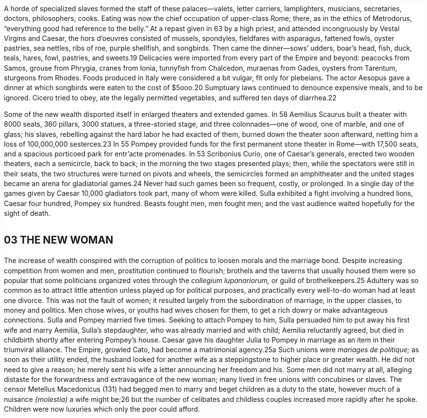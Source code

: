 A horde of specialized slaves formed the staff of these palaces—valets, letter carriers, lamplighters, musicians, secretaries, doctors, philosophers, cooks. Eating was now the chief occupation of upper-class Rome; there, as in the ethics of Metrodorus, “everything good had reference to the belly.” At a repast given in 63 by a high priest, and attended incongruously by Vestal Virgins and Caesar, the hors d’oeuvres consisted of mussels, spondyles, fieldfares with asparagus, fattened fowls, oyster pastries, sea nettles, ribs of roe, purple shellfish, and songbirds. Then came the dinner—sows’ udders, boar’s head, fish, duck, teals, hares, fowl, pastries, and sweets.19 Delicacies were imported from every part of the Empire and beyond: peacocks from Samos, grouse from Phrygia, cranes from Ionia, tunnyfish from Chalcedon, muraenas from Gades, oysters from Tarentum, sturgeons from Rhodes. Foods produced in Italy were considered a bit vulgar, fit only for plebeians. The actor Aesopus gave a dinner at which songbirds were eaten to the cost of $5ooo.20 Sumptuary laws continued to denounce expensive meals, and to be ignored. Cicero tried to obey, ate the legally permitted vegetables, and suffered ten days of diarrhea.22

Some of the new wealth disported itself in enlarged theaters and extended games. In 58 Aemilius Scaurus built a theater with 8000 seats, 360 pillars, 3000 statues, a three-storied stage, and three colonnades—one of wood, one of marble, and one of glass; his slaves, rebelling against the hard labor he had exacted of them, burned down the theater soon afterward, netting him a loss of 100,000,000 sesterces.23 In 55 Pompey provided funds for the first permanent stone theater in Rome—with 17,500 seats, and a spacious porticoed park for entr’acte promenades. In 53 Scribonius Curio, one of Caesar’s generals, erected two wooden theaters, each a semicircle, back to back; in the morning the two stages presented plays; then, while the spectators were still in their seats, the two structures were turned on pivots and wheels, the semicircles formed an amphitheater and the united stages became an arena for gladiatorial games.24 Never had such games been so frequent, costly, or prolonged. In a single day of the games given by Caesar 10,000 gladiators took part, many of whom were killed. Sulla exhibited a fight involving a hundred lions, Caesar four hundred, Pompey six hundred. Beasts fought men, men fought men; and the vast audience waited hopefully for the sight of death.



## 03 THE NEW WOMAN

The increase of wealth conspired with the corruption of politics to loosen morals and the marriage bond. Despite increasing competition from women and men, prostitution continued to flourish; brothels and the taverns that usually housed them were so popular that some politicians organized votes through the *collegium lupanariorum,* or guild of brothelkeepers.25 Adultery was so common as to attract little attention unless played up for political purposes, and practically every well-to-do woman had at least one divorce. This was not the fault of women; it resulted largely from the subordination of marriage, in the upper classes, to money and politics. Men chose wives, or youths had wives chosen for them, to get a rich dowry or make advantageous connections. Sulla and Pompey married five times. Seeking to attach Pompey to him, Sulla persuaded him to put away his first wife and marry Aemilia, Sulla’s stepdaughter, who was already married and with child; Aemilia reluctantly agreed, but died in childbirth shortly after entering Pompey’s house. Caesar gave his daughter Julia to Pompey in marriage as an item in their triumviral alliance. The Empire, growled Cato, had become a matrimonial agency.25a Such unions were *mariages de politique;* as soon as their utility ended, the husband looked for another wife as a steppingstone to higher place or greater wealth. He did not need to give a reason; he merely sent his wife a letter announcing her freedom and his. Some men did not marry at all, alleging distaste for the forwardness and extravagance of the new woman; many lived in free unions with concubines or slaves. The censor Metellus Macedonicus \(131\) had begged men to marry and beget children as a duty to the state, however much of a nuisance *\{molestia\)* a wife might be;26 but the number of celibates and childless couples increased more rapidly after he spoke. Children were now luxuries which only the poor could afford.

